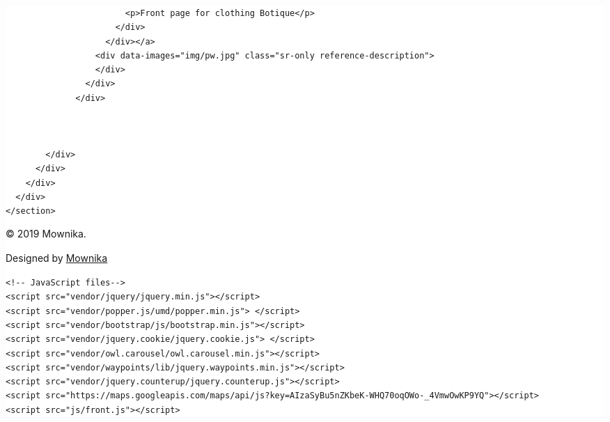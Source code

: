                             <p>Front page for clothing Botique</p>
                          </div>
                        </div></a>
                      <div data-images="img/pw.jpg" class="sr-only reference-description">
                      </div>
                    </div>
                  </div>
				  
				  
				  
            </div>
          </div>
        </div>
      </div>
    </section>

 
   <footer id="contact" class="main-footer">
      <div class="container">
        <div class="row">
          <div class="col-md-6 text-center text-lg-left">
            <p class="social">
			<a target="_blank" href="https://www.instagram.com/mownikapaduchuri/" class="external instagram wow fadeInUp"><i class="fa fa-instagram"></i></a>
			<a target="_blank" href="https://www.linkedin.com/in/mownika-p-963752176/" data-wow-delay="0.2s" class="email wow fadeInUp"><i class="fa fa-linkedin"></i></a>
			</p>
          </div>
          <!-- /.6-->
          <div class="col-md-6 text-center text-lg-right mt-4 mt-lg-0">
            <p>© 2019 Mownika.</p>
          </div>
          <div class="col-12 mt-4">
            <p class="template-bootstrapious">Designed by <a href="https://www.bootstrapious.com">Mownika</a>
              <!-- Please do not remove the backlink to us unless you support further theme's development at https://bootstrapious.com/donate. It is part of the license conditions. Thank you for understanding :)-->
            </p>
          </div>
        </div>
      </div>
    </footer>
    

    <!-- JavaScript files-->
    <script src="vendor/jquery/jquery.min.js"></script>
    <script src="vendor/popper.js/umd/popper.min.js"> </script>
    <script src="vendor/bootstrap/js/bootstrap.min.js"></script>
    <script src="vendor/jquery.cookie/jquery.cookie.js"> </script>
    <script src="vendor/owl.carousel/owl.carousel.min.js"></script>
    <script src="vendor/waypoints/lib/jquery.waypoints.min.js"></script>
    <script src="vendor/jquery.counterup/jquery.counterup.js"></script>
    <script src="https://maps.googleapis.com/maps/api/js?key=AIzaSyBu5nZKbeK-WHQ70oqOWo-_4VmwOwKP9YQ"></script>
    <script src="js/front.js"></script>
  </body>
</html>
